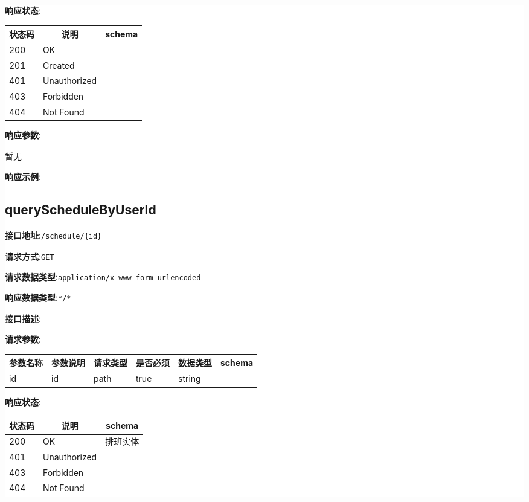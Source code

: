 
**响应状态**:


| 状态码 | 说明 | schema |
| -------- | -------- | ----- | 
|200|OK||
|201|Created||
|401|Unauthorized||
|403|Forbidden||
|404|Not Found||


**响应参数**:


暂无


**响应示例**:
```javascript

```


## queryScheduleByUserId


**接口地址**:`/schedule/{id}`


**请求方式**:`GET`


**请求数据类型**:`application/x-www-form-urlencoded`


**响应数据类型**:`*/*`


**接口描述**:


**请求参数**:


| 参数名称 | 参数说明 | 请求类型    | 是否必须 | 数据类型 | schema |
| -------- | -------- | ----- | -------- | -------- | ------ |
|id|id|path|true|string||


**响应状态**:


| 状态码 | 说明 | schema |
| -------- | -------- | ----- | 
|200|OK|排班实体|
|401|Unauthorized||
|403|Forbidden||
|404|Not Found||
